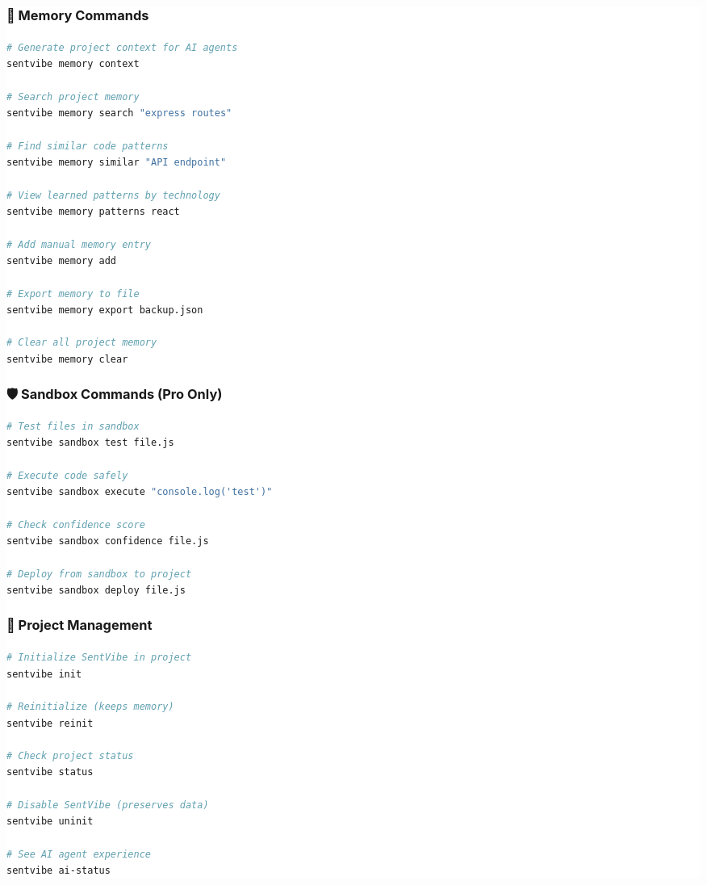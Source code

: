 ### 🧠 Memory Commands
```bash
# Generate project context for AI agents
sentvibe memory context

# Search project memory
sentvibe memory search "express routes"

# Find similar code patterns
sentvibe memory similar "API endpoint"

# View learned patterns by technology
sentvibe memory patterns react

# Add manual memory entry
sentvibe memory add

# Export memory to file
sentvibe memory export backup.json

# Clear all project memory
sentvibe memory clear
```

### 🛡️ Sandbox Commands (Pro Only)
```bash
# Test files in sandbox
sentvibe sandbox test file.js

# Execute code safely
sentvibe sandbox execute "console.log('test')"

# Check confidence score
sentvibe sandbox confidence file.js

# Deploy from sandbox to project
sentvibe sandbox deploy file.js
```

### 🔧 Project Management
```bash
# Initialize SentVibe in project
sentvibe init

# Reinitialize (keeps memory)
sentvibe reinit

# Check project status
sentvibe status

# Disable SentVibe (preserves data)
sentvibe uninit

# See AI agent experience
sentvibe ai-status
```
